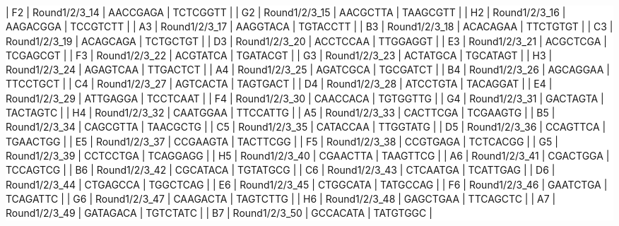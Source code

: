 | F2           | Round1/2/3_14 | AACCGAGA |      TCTCGGTT      |
| G2           | Round1/2/3_15 | AACGCTTA |      TAAGCGTT      |
| H2           | Round1/2/3_16 | AAGACGGA |      TCCGTCTT      |
| A3           | Round1/2/3_17 | AAGGTACA |      TGTACCTT      |
| B3           | Round1/2/3_18 | ACACAGAA |      TTCTGTGT      |
| C3           | Round1/2/3_19 | ACAGCAGA |      TCTGCTGT      |
| D3           | Round1/2/3_20 | ACCTCCAA |      TTGGAGGT      |
| E3           | Round1/2/3_21 | ACGCTCGA |      TCGAGCGT      |
| F3           | Round1/2/3_22 | ACGTATCA |      TGATACGT      |
| G3           | Round1/2/3_23 | ACTATGCA |      TGCATAGT      |
| H3           | Round1/2/3_24 | AGAGTCAA |      TTGACTCT      |
| A4           | Round1/2/3_25 | AGATCGCA |      TGCGATCT      |
| B4           | Round1/2/3_26 | AGCAGGAA |      TTCCTGCT      |
| C4           | Round1/2/3_27 | AGTCACTA |      TAGTGACT      |
| D4           | Round1/2/3_28 | ATCCTGTA |      TACAGGAT      |
| E4           | Round1/2/3_29 | ATTGAGGA |      TCCTCAAT      |
| F4           | Round1/2/3_30 | CAACCACA |      TGTGGTTG      |
| G4           | Round1/2/3_31 | GACTAGTA |      TACTAGTC      |
| H4           | Round1/2/3_32 | CAATGGAA |      TTCCATTG      |
| A5           | Round1/2/3_33 | CACTTCGA |      TCGAAGTG      |
| B5           | Round1/2/3_34 | CAGCGTTA |      TAACGCTG      |
| C5           | Round1/2/3_35 | CATACCAA |      TTGGTATG      |
| D5           | Round1/2/3_36 | CCAGTTCA |      TGAACTGG      |
| E5           | Round1/2/3_37 | CCGAAGTA |      TACTTCGG      |
| F5           | Round1/2/3_38 | CCGTGAGA |      TCTCACGG      |
| G5           | Round1/2/3_39 | CCTCCTGA |      TCAGGAGG      |
| H5           | Round1/2/3_40 | CGAACTTA |      TAAGTTCG      |
| A6           | Round1/2/3_41 | CGACTGGA |      TCCAGTCG      |
| B6           | Round1/2/3_42 | CGCATACA |      TGTATGCG      |
| C6           | Round1/2/3_43 | CTCAATGA |      TCATTGAG      |
| D6           | Round1/2/3_44 | CTGAGCCA |      TGGCTCAG      |
| E6           | Round1/2/3_45 | CTGGCATA |      TATGCCAG      |
| F6           | Round1/2/3_46 | GAATCTGA |      TCAGATTC      |
| G6           | Round1/2/3_47 | CAAGACTA |      TAGTCTTG      |
| H6           | Round1/2/3_48 | GAGCTGAA |      TTCAGCTC      |
| A7           | Round1/2/3_49 | GATAGACA |      TGTCTATC      |
| B7           | Round1/2/3_50 | GCCACATA |      TATGTGGC      |